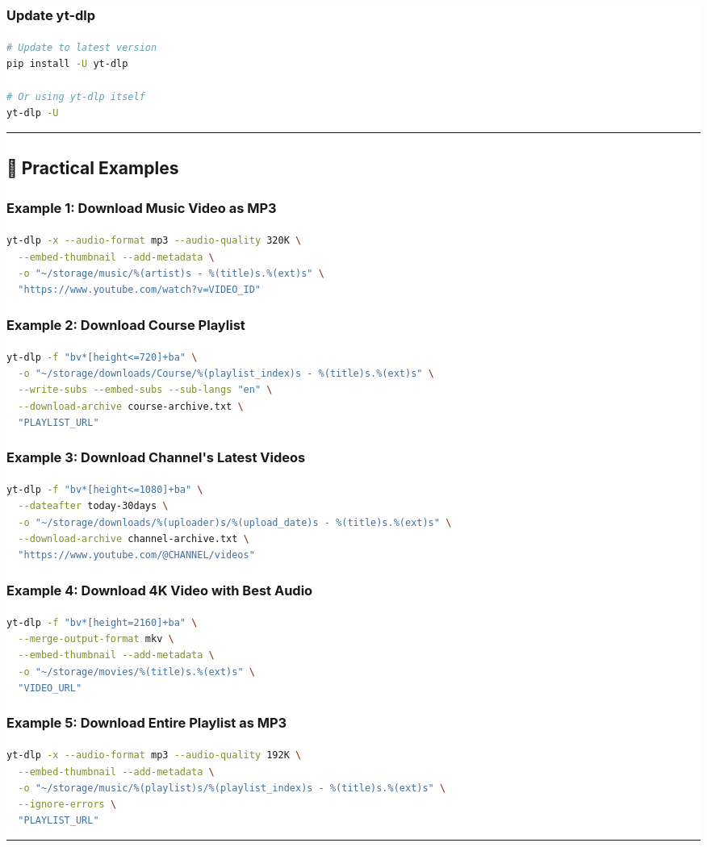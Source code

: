 ### Update yt-dlp

```bash
# Update to latest version
pip install -U yt-dlp

# Or using yt-dlp itself
yt-dlp -U
```

---

## 🎯 Practical Examples

### Example 1: Download Music Video as MP3
```bash
yt-dlp -x --audio-format mp3 --audio-quality 320K \
  --embed-thumbnail --add-metadata \
  -o "~/storage/music/%(artist)s - %(title)s.%(ext)s" \
  "https://www.youtube.com/watch?v=VIDEO_ID"
```

### Example 2: Download Course Playlist
```bash
yt-dlp -f "bv*[height<=720]+ba" \
  -o "~/storage/downloads/Course/%(playlist_index)s - %(title)s.%(ext)s" \
  --write-subs --embed-subs --sub-langs "en" \
  --download-archive course-archive.txt \
  "PLAYLIST_URL"
```

### Example 3: Download Channel's Latest Videos
```bash
yt-dlp -f "bv*[height<=1080]+ba" \
  --dateafter today-30days \
  -o "~/storage/downloads/%(uploader)s/%(upload_date)s - %(title)s.%(ext)s" \
  --download-archive channel-archive.txt \
  "https://www.youtube.com/@CHANNEL/videos"
```

### Example 4: Download 4K Video with Best Audio
```bash
yt-dlp -f "bv*[height=2160]+ba" \
  --merge-output-format mkv \
  --embed-thumbnail --add-metadata \
  -o "~/storage/movies/%(title)s.%(ext)s" \
  "VIDEO_URL"
```

### Example 5: Download Entire Playlist as MP3
```bash
yt-dlp -x --audio-format mp3 --audio-quality 192K \
  --embed-thumbnail --add-metadata \
  -o "~/storage/music/%(playlist)s/%(playlist_index)s - %(title)s.%(ext)s" \
  --ignore-errors \
  "PLAYLIST_URL"
```

---